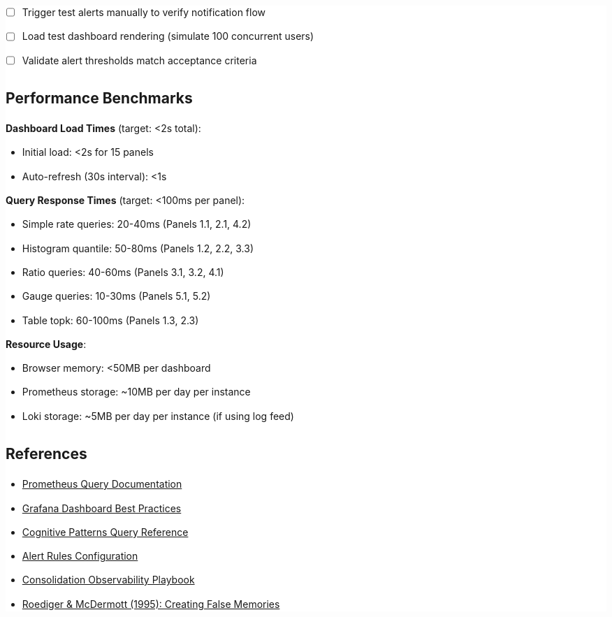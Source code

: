 - [ ] Trigger test alerts manually to verify notification flow

- [ ] Load test dashboard rendering (simulate 100 concurrent users)

- [ ] Validate alert thresholds match acceptance criteria

## Performance Benchmarks

**Dashboard Load Times** (target: <2s total):

- Initial load: <2s for 15 panels

- Auto-refresh (30s interval): <1s

**Query Response Times** (target: <100ms per panel):

- Simple rate queries: 20-40ms (Panels 1.1, 2.1, 4.2)

- Histogram quantile: 50-80ms (Panels 1.2, 2.2, 3.3)

- Ratio queries: 40-60ms (Panels 3.1, 3.2, 4.1)

- Gauge queries: 10-30ms (Panels 5.1, 5.2)

- Table topk: 60-100ms (Panels 1.3, 2.3)

**Resource Usage**:

- Browser memory: <50MB per dashboard

- Prometheus storage: ~10MB per day per instance

- Loki storage: ~5MB per day per instance (if using log feed)

## References

- [Prometheus Query Documentation](https://prometheus.io/docs/prometheus/latest/querying/basics/)

- [Grafana Dashboard Best Practices](https://grafana.com/docs/grafana/latest/best-practices/dashboard-design/)

- [Cognitive Patterns Query Reference](prometheus_queries.md)

- [Alert Rules Configuration](alert_rules.yml)

- [Consolidation Observability Playbook](../consolidation_observability.md)

- [Roediger & McDermott (1995): Creating False Memories](https://doi.org/10.1037/0278-7393.21.4.803)
